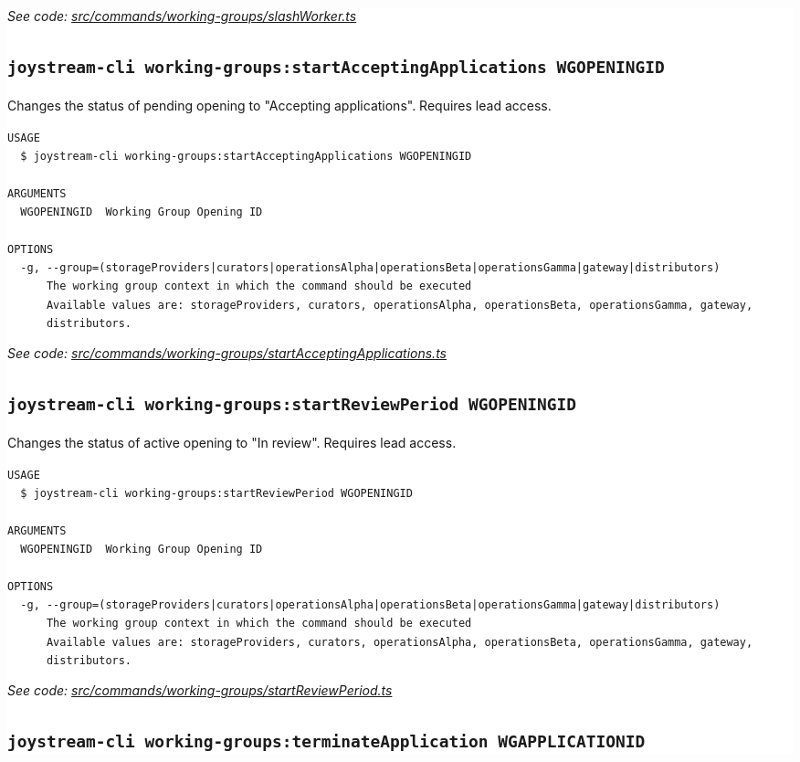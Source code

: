 _See code: [src/commands/working-groups/slashWorker.ts](https://github.com/Joystream/joystream/blob/master/cli/src/commands/working-groups/slashWorker.ts)_

## `joystream-cli working-groups:startAcceptingApplications WGOPENINGID`

Changes the status of pending opening to "Accepting applications". Requires lead access.

```
USAGE
  $ joystream-cli working-groups:startAcceptingApplications WGOPENINGID

ARGUMENTS
  WGOPENINGID  Working Group Opening ID

OPTIONS
  -g, --group=(storageProviders|curators|operationsAlpha|operationsBeta|operationsGamma|gateway|distributors)
      The working group context in which the command should be executed
      Available values are: storageProviders, curators, operationsAlpha, operationsBeta, operationsGamma, gateway, 
      distributors.
```

_See code: [src/commands/working-groups/startAcceptingApplications.ts](https://github.com/Joystream/joystream/blob/master/cli/src/commands/working-groups/startAcceptingApplications.ts)_

## `joystream-cli working-groups:startReviewPeriod WGOPENINGID`

Changes the status of active opening to "In review". Requires lead access.

```
USAGE
  $ joystream-cli working-groups:startReviewPeriod WGOPENINGID

ARGUMENTS
  WGOPENINGID  Working Group Opening ID

OPTIONS
  -g, --group=(storageProviders|curators|operationsAlpha|operationsBeta|operationsGamma|gateway|distributors)
      The working group context in which the command should be executed
      Available values are: storageProviders, curators, operationsAlpha, operationsBeta, operationsGamma, gateway, 
      distributors.
```

_See code: [src/commands/working-groups/startReviewPeriod.ts](https://github.com/Joystream/joystream/blob/master/cli/src/commands/working-groups/startReviewPeriod.ts)_

## `joystream-cli working-groups:terminateApplication WGAPPLICATIONID`
